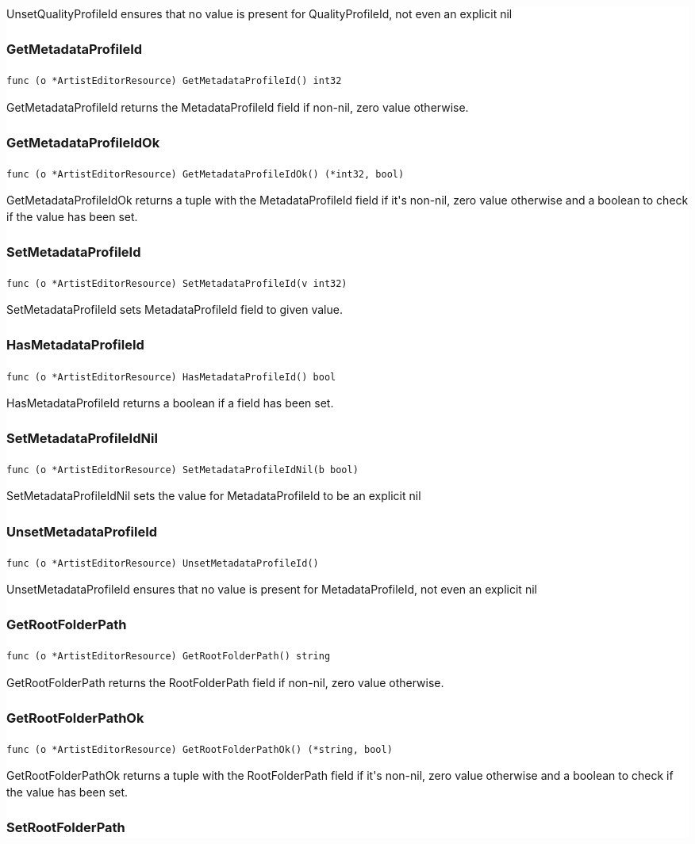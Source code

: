 UnsetQualityProfileId ensures that no value is present for QualityProfileId, not even an explicit nil
### GetMetadataProfileId

`func (o *ArtistEditorResource) GetMetadataProfileId() int32`

GetMetadataProfileId returns the MetadataProfileId field if non-nil, zero value otherwise.

### GetMetadataProfileIdOk

`func (o *ArtistEditorResource) GetMetadataProfileIdOk() (*int32, bool)`

GetMetadataProfileIdOk returns a tuple with the MetadataProfileId field if it's non-nil, zero value otherwise
and a boolean to check if the value has been set.

### SetMetadataProfileId

`func (o *ArtistEditorResource) SetMetadataProfileId(v int32)`

SetMetadataProfileId sets MetadataProfileId field to given value.

### HasMetadataProfileId

`func (o *ArtistEditorResource) HasMetadataProfileId() bool`

HasMetadataProfileId returns a boolean if a field has been set.

### SetMetadataProfileIdNil

`func (o *ArtistEditorResource) SetMetadataProfileIdNil(b bool)`

 SetMetadataProfileIdNil sets the value for MetadataProfileId to be an explicit nil

### UnsetMetadataProfileId
`func (o *ArtistEditorResource) UnsetMetadataProfileId()`

UnsetMetadataProfileId ensures that no value is present for MetadataProfileId, not even an explicit nil
### GetRootFolderPath

`func (o *ArtistEditorResource) GetRootFolderPath() string`

GetRootFolderPath returns the RootFolderPath field if non-nil, zero value otherwise.

### GetRootFolderPathOk

`func (o *ArtistEditorResource) GetRootFolderPathOk() (*string, bool)`

GetRootFolderPathOk returns a tuple with the RootFolderPath field if it's non-nil, zero value otherwise
and a boolean to check if the value has been set.

### SetRootFolderPath
